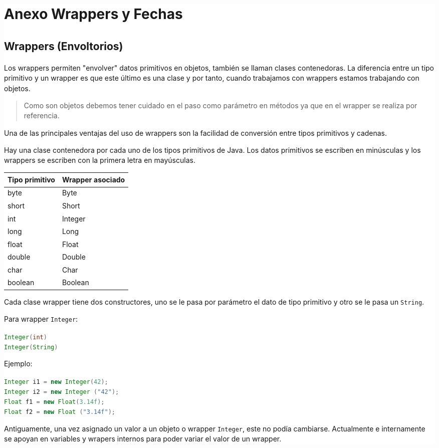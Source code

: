 # Anexo Wrappers y Fechas

## Wrappers (Envoltorios)

Los wrappers permiten "envolver" datos primitivos en objetos, también se llaman clases contenedoras. La diferencia entre un tipo primitivo y un wrapper es que este último es una clase y por tanto, cuando trabajamos con wrappers estamos trabajando con objetos. 

> Como son objetos debemos tener cuidado en el paso como parámetro en métodos ya que en el wrapper se realiza por referencia.

Una de las principales ventajas del uso de wrappers son la facilidad de conversión entre tipos primitivos y cadenas.

Hay una clase contenedora por cada uno de los tipos primitivos de Java. Los datos primitivos se escriben en minúsculas y los wrappers se escriben con la primera letra en mayúsculas.

| Tipo primitivo | Wrapper asociado |
| -------------- | ---------------- |
| byte           | Byte             |
| short          | Short            |
| int            | Integer          |
| long           | Long             |
| float          | Float            |
| double         | Double           |
| char           | Char             |
| boolean        | Boolean          |

Cada clase wrapper tiene dos constructores, uno se le pasa por parámetro el dato de tipo primitivo y otro se le pasa un `String`.

Para wrapper `Integer`:

```java
Integer(int)
Integer(String)
```

Ejemplo:

```java
Integer i1 = new Integer(42);
Integer i2 = new Integer ("42");
Float f1 = new Float(3.14f);
Float f2 = new Float ("3.14f");
```

Antiguamente, una vez asignado un valor a un objeto o wrapper `Integer`, este no podía cambiarse. Actualmente e internamente se apoyan en variables y wrapers internos para poder variar el valor de un wrapper.
